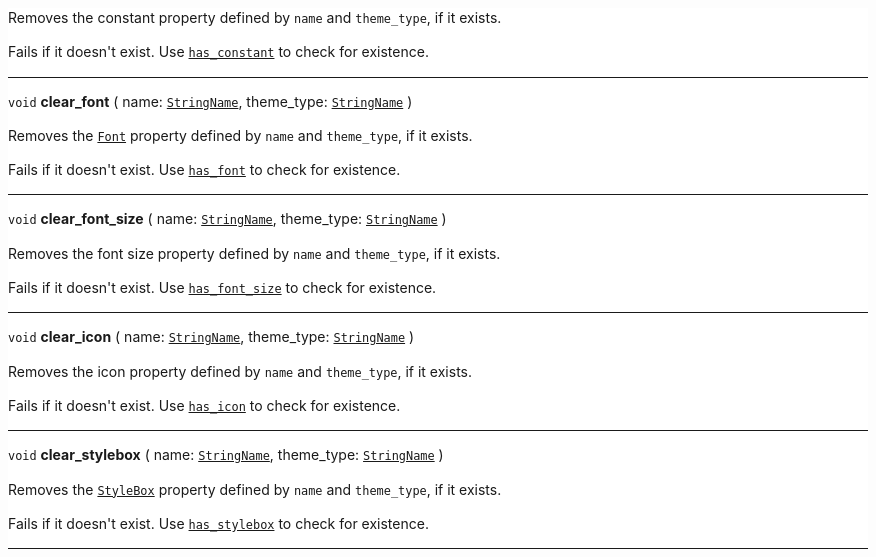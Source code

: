 Removes the constant property defined by `name` and `theme_type`, if it exists.

Fails if it doesn't exist. Use [`has_constant`](#class_theme_method_has_constant) to check for existence.



---

<div id="_class_theme_method_clear_font"></div>

`void` **clear_font** ( name: [`StringName`](class_stringname.md), theme_type: [`StringName`](class_stringname.md) )<div id="class_theme_method_clear_font"></div>

Removes the [`Font`](class_font.md) property defined by `name` and `theme_type`, if it exists.

Fails if it doesn't exist. Use [`has_font`](#class_theme_method_has_font) to check for existence.



---

<div id="_class_theme_method_clear_font_size"></div>

`void` **clear_font_size** ( name: [`StringName`](class_stringname.md), theme_type: [`StringName`](class_stringname.md) )<div id="class_theme_method_clear_font_size"></div>

Removes the font size property defined by `name` and `theme_type`, if it exists.

Fails if it doesn't exist. Use [`has_font_size`](#class_theme_method_has_font_size) to check for existence.



---

<div id="_class_theme_method_clear_icon"></div>

`void` **clear_icon** ( name: [`StringName`](class_stringname.md), theme_type: [`StringName`](class_stringname.md) )<div id="class_theme_method_clear_icon"></div>

Removes the icon property defined by `name` and `theme_type`, if it exists.

Fails if it doesn't exist. Use [`has_icon`](#class_theme_method_has_icon) to check for existence.



---

<div id="_class_theme_method_clear_stylebox"></div>

`void` **clear_stylebox** ( name: [`StringName`](class_stringname.md), theme_type: [`StringName`](class_stringname.md) )<div id="class_theme_method_clear_stylebox"></div>

Removes the [`StyleBox`](class_stylebox.md) property defined by `name` and `theme_type`, if it exists.

Fails if it doesn't exist. Use [`has_stylebox`](#class_theme_method_has_stylebox) to check for existence.



---

<div id="_class_theme_method_clear_theme_item"></div>
